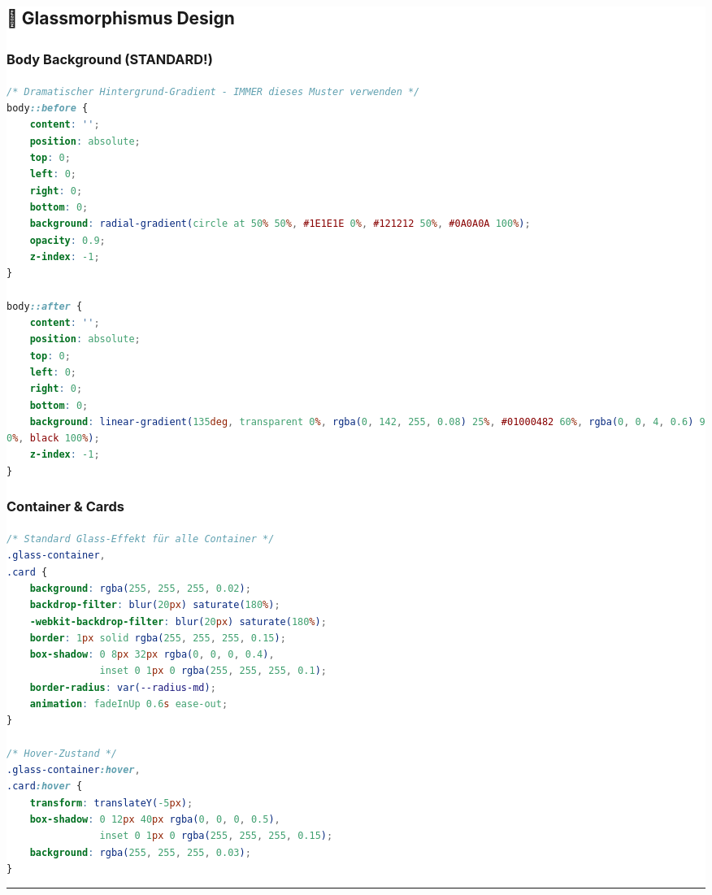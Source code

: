 
## 🌟 Glassmorphismus Design

### Body Background (STANDARD!)
```css
/* Dramatischer Hintergrund-Gradient - IMMER dieses Muster verwenden */
body::before {
    content: '';
    position: absolute;
    top: 0;
    left: 0;
    right: 0;
    bottom: 0;
    background: radial-gradient(circle at 50% 50%, #1E1E1E 0%, #121212 50%, #0A0A0A 100%);
    opacity: 0.9;
    z-index: -1;
}

body::after {
    content: '';
    position: absolute;
    top: 0;
    left: 0;
    right: 0;
    bottom: 0;
    background: linear-gradient(135deg, transparent 0%, rgba(0, 142, 255, 0.08) 25%, #01000482 60%, rgba(0, 0, 4, 0.6) 90%, black 100%);
    z-index: -1;
}
```

### Container & Cards
```css
/* Standard Glass-Effekt für alle Container */
.glass-container,
.card {
    background: rgba(255, 255, 255, 0.02);
    backdrop-filter: blur(20px) saturate(180%);
    -webkit-backdrop-filter: blur(20px) saturate(180%);
    border: 1px solid rgba(255, 255, 255, 0.15);
    box-shadow: 0 8px 32px rgba(0, 0, 0, 0.4),
                inset 0 1px 0 rgba(255, 255, 255, 0.1);
    border-radius: var(--radius-md);
    animation: fadeInUp 0.6s ease-out;
}

/* Hover-Zustand */
.glass-container:hover,
.card:hover {
    transform: translateY(-5px);
    box-shadow: 0 12px 40px rgba(0, 0, 0, 0.5),
                inset 0 1px 0 rgba(255, 255, 255, 0.15);
    background: rgba(255, 255, 255, 0.03);
}
```

---